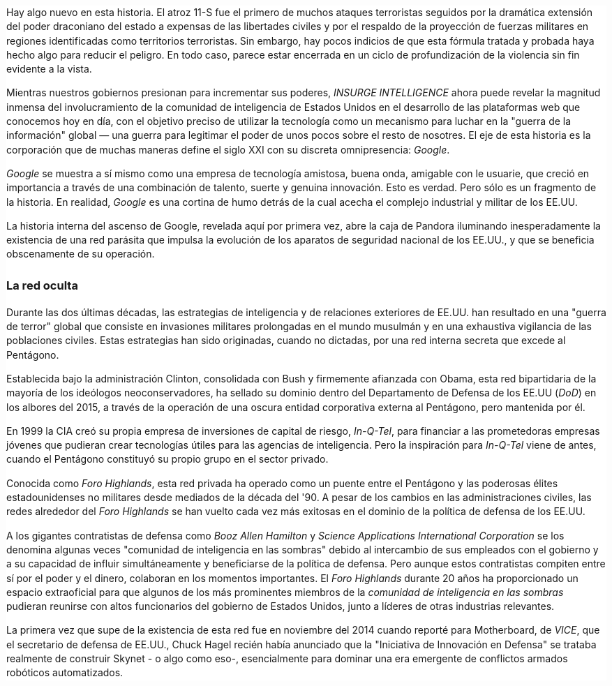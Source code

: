 Hay algo nuevo en esta historia. El atroz 11-S fue el primero de muchos ataques terroristas seguidos por la dramática extensión del poder draconiano del estado a expensas de las libertades civiles y por el respaldo de la proyección de fuerzas militares en regiones identificadas como territorios terroristas.  Sin embargo, hay pocos indicios de que esta fórmula tratada y probada haya hecho algo para reducir el peligro. En todo caso, parece estar encerrada en un ciclo de profundización de la violencia sin fin evidente a la vista.

Mientras nuestros gobiernos presionan para incrementar sus poderes, _INSURGE INTELLIGENCE_ ahora puede revelar la magnitud inmensa del involucramiento de la comunidad de inteligencia de Estados Unidos en el desarrollo de las plataformas web que conocemos hoy en día, con el objetivo preciso de utilizar la tecnología como un mecanismo para luchar en la "guerra de la información" global — una guerra para legitimar el poder de unos pocos sobre el resto de nosotres.  El eje de esta historia es la corporación que de muchas maneras define el siglo XXI con su discreta omnipresencia: _Google_.

_Google_ se muestra a sí mismo como una empresa de tecnología amistosa, buena onda, amigable con le usuarie, que creció en importancia a través de una combinación de talento, suerte y genuina innovación. Esto es verdad. Pero sólo es un fragmento de la historia. En realidad, _Google_ es una cortina de humo detrás de la cual acecha el complejo industrial y militar de los EE.UU. 

La historia interna del ascenso de Google, revelada aquí por primera vez, abre la caja de Pandora iluminando inesperadamente la existencia de una red parásita que impulsa la evolución de los aparatos de seguridad nacional de los EE.UU., y que se beneficia obscenamente de su operación.

### La red oculta

Durante las dos últimas décadas, las estrategias de inteligencia y de relaciones exteriores de EE.UU. han resultado en una "guerra de terror" global que consiste en invasiones militares prolongadas en el mundo musulmán y en una exhaustiva vigilancia de las poblaciones civiles. Estas estrategias han sido originadas, cuando no dictadas, por una red interna secreta que excede al Pentágono.

Establecida bajo la administración Clinton, consolidada con Bush y firmemente afianzada con Obama, esta red bipartidaria de la mayoría de los ideólogos neoconservadores, ha sellado su dominio dentro del Departamento de Defensa de los EE.UU (_DoD_) en los albores del 2015, a través de la operación de una oscura entidad corporativa externa al Pentágono, pero mantenida por él.

En 1999 la CIA creó su propia empresa de inversiones de capital de riesgo, _In-Q-Tel_, para financiar a las prometedoras empresas jóvenes que pudieran crear tecnologías útiles para las agencias de inteligencia. Pero la inspiración para _In-Q-Tel_ viene de antes, cuando el Pentágono constituyó su propio grupo en el sector privado.

Conocida como _Foro Highlands_, esta red privada ha operado como un puente entre el Pentágono y las poderosas élites estadounidenses no militares desde mediados de la década del '90.  A pesar de los cambios en las administraciones civiles, las redes alrededor del _Foro Highlands_ se han vuelto cada vez más exitosas en el dominio de la política de defensa de los EE.UU.

A los gigantes contratistas de defensa como _Booz Allen Hamilton_ y _Science Applications International Corporation_ se los denomina algunas veces "comunidad de inteligencia en las sombras" debido al intercambio de sus empleados con el gobierno y a su capacidad de influir simultáneamente y beneficiarse de la política de defensa. Pero aunque estos contratistas compiten entre sí por el poder y el dinero, colaboran en los momentos importantes. El _Foro Highlands_ durante 20 años ha proporcionado un espacio extraoficial para que algunos de los más prominentes miembros de la _comunidad de inteligencia en las sombras_ pudieran reunirse con altos funcionarios del gobierno de Estados Unidos, junto a líderes de otras industrias relevantes.

La primera vez que supe de la existencia de esta red fue en noviembre del 2014 cuando reporté para Motherboard, de _VICE_, que el secretario de defensa de EE.UU., Chuck Hagel recién había anunciado que la "Iniciativa de Innovación en Defensa" se trataba realmente de construir Skynet - o algo como eso-, esencialmente para dominar una era emergente de conflictos armados robóticos automatizados.
